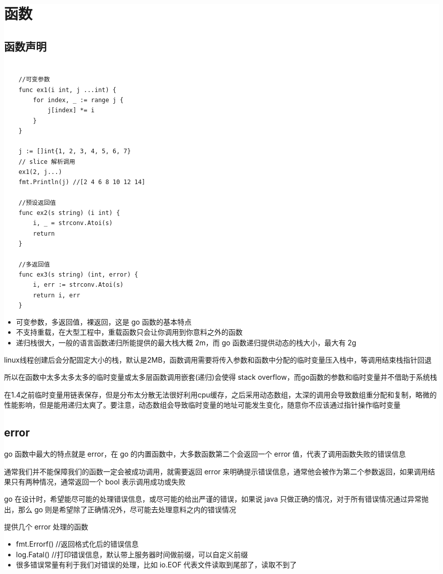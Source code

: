 # 函数
## 函数声明
```

    //可变参数
    func ex1(i int, j ...int) {
        for index, _ := range j {
            j[index] *= i
        }
    }
    
    j := []int{1, 2, 3, 4, 5, 6, 7}
    // slice 解析调用
	ex1(2, j...)
	fmt.Println(j) //[2 4 6 8 10 12 14]

    //预设返回值
    func ex2(s string) (i int) {
        i, _ = strconv.Atoi(s)
        return
    }

    //多返回值
    func ex3(s string) (int, error) {
        i, err := strconv.Atoi(s)
        return i, err
    }
```
- 可变参数，多返回值，裸返回，这是 go 函数的基本特点
- 不支持重载，在大型工程中，重载函数只会让你调用到你意料之外的函数
- 递归栈很大，一般的语言函数递归所能提供的最大栈大概 2m，而 go 函数递归提供动态的栈大小，最大有 2g

linux线程创建后会分配固定大小的栈，默认是2MB，函数调用需要将传入参数和函数中分配的临时变量压入栈中，等调用结束栈指针回退

所以在函数中太多太多太多的临时变量或太多层函数调用嵌套(递归)会使得 stack overflow，而go函数的参数和临时变量并不借助于系统栈

在1.4之前临时变量用链表保存，但是分布太分散无法很好利用cpu缓存，之后采用动态数组，太深的调用会导致数组重分配和复制，略微的性能影响，但是能用递归太爽了。要注意，动态数组会导致临时变量的地址可能发生变化，随意你不应该通过指针操作临时变量

## error
go 函数中最大的特点就是 error，在 go 的内置函数中，大多数函数第二个会返回一个 error 值，代表了调用函数失败的错误信息

通常我们并不能保障我们的函数一定会被成功调用，就需要返回 error 来明确提示错误信息，通常他会被作为第二个参数返回，如果调用结果只有两种情况，通常返回一个 bool 表示调用成功或失败

go 在设计时，希望能尽可能的处理错误信息，或尽可能的给出严谨的错误，如果说 java 只做正确的情况，对于所有错误情况通过异常抛出，那么 go 则是希望除了正确情况外，尽可能去处理意料之内的错误情况

提供几个 error 处理的函数
- fmt.Errorf() //返回格式化后的错误信息
- log.Fatal() //打印错误信息，默认带上服务器时间做前缀，可以自定义前缀
- 很多错误常量有利于我们对错误的处理，比如 io.EOF 代表文件读取到尾部了，读取不到了
